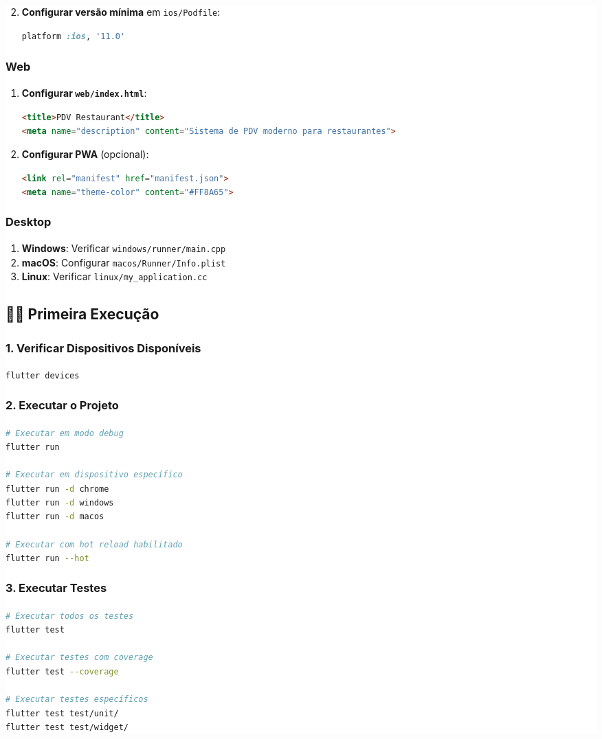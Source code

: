 2. **Configurar versão mínima** em `ios/Podfile`:
   ```ruby
   platform :ios, '11.0'
   ```

### Web

1. **Configurar `web/index.html`**:
   ```html
   <title>PDV Restaurant</title>
   <meta name="description" content="Sistema de PDV moderno para restaurantes">
   ```

2. **Configurar PWA** (opcional):
   ```html
   <link rel="manifest" href="manifest.json">
   <meta name="theme-color" content="#FF8A65">
   ```

### Desktop

1. **Windows**: Verificar `windows/runner/main.cpp`
2. **macOS**: Configurar `macos/Runner/Info.plist`
3. **Linux**: Verificar `linux/my_application.cc`

## 🏃‍♂️ Primeira Execução

### 1. Verificar Dispositivos Disponíveis

```bash
flutter devices
```

### 2. Executar o Projeto

```bash
# Executar em modo debug
flutter run

# Executar em dispositivo específico
flutter run -d chrome
flutter run -d windows
flutter run -d macos

# Executar com hot reload habilitado
flutter run --hot
```

### 3. Executar Testes

```bash
# Executar todos os testes
flutter test

# Executar testes com coverage
flutter test --coverage

# Executar testes específicos
flutter test test/unit/
flutter test test/widget/
```
